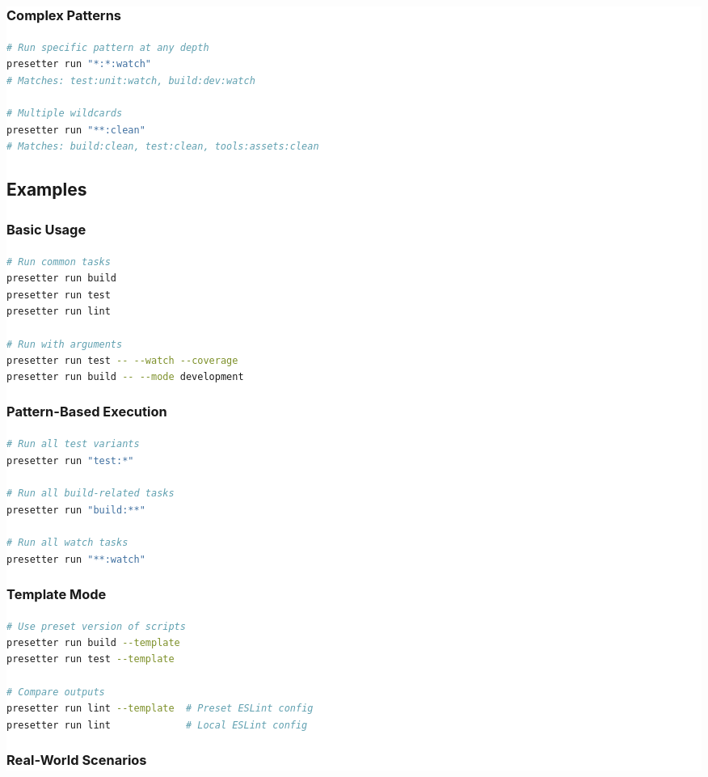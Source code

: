 ### Complex Patterns

```bash
# Run specific pattern at any depth
presetter run "*:*:watch"
# Matches: test:unit:watch, build:dev:watch

# Multiple wildcards
presetter run "**:clean"
# Matches: build:clean, test:clean, tools:assets:clean
```

## Examples

### Basic Usage

```bash
# Run common tasks
presetter run build
presetter run test
presetter run lint

# Run with arguments
presetter run test -- --watch --coverage
presetter run build -- --mode development
```

### Pattern-Based Execution

```bash
# Run all test variants
presetter run "test:*"

# Run all build-related tasks
presetter run "build:**"

# Run all watch tasks
presetter run "**:watch"
```

### Template Mode

```bash
# Use preset version of scripts
presetter run build --template
presetter run test --template

# Compare outputs
presetter run lint --template  # Preset ESLint config
presetter run lint             # Local ESLint config
```

### Real-World Scenarios
